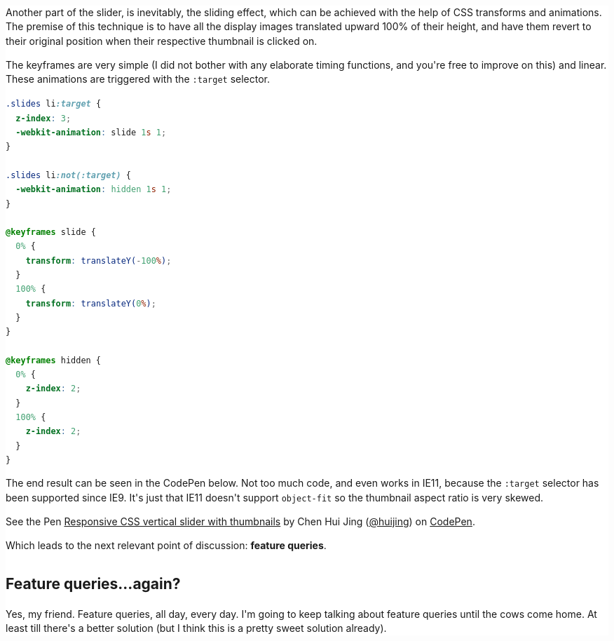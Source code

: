 Another part of the slider, is inevitably, the sliding effect, which can be achieved with the help of CSS transforms and animations. The premise of this technique is to have all the display images translated upward 100% of their height, and have them revert to their original position when their respective thumbnail is clicked on.

The keyframes are very simple (I did not bother with any elaborate timing functions, and you're free to improve on this) and linear. These animations are triggered with the `:target` selector.

```scss
.slides li:target {
  z-index: 3;
  -webkit-animation: slide 1s 1;
}

.slides li:not(:target) {
  -webkit-animation: hidden 1s 1;
}

@keyframes slide {
  0% {
    transform: translateY(-100%);
  }
  100% {
    transform: translateY(0%);
  }
}

@keyframes hidden {
  0% {
    z-index: 2;
  }
  100% {
    z-index: 2;
  }
}
```

The end result can be seen in the CodePen below. Not too much code, and even works in IE11, because the `:target` selector has been supported since IE9. It's just that IE11 doesn't support `object-fit` so the thumbnail aspect ratio is very skewed.

<p data-height="300" data-theme-id="9162" data-slug-hash="GvNLJm" data-default-tab="css,result" data-user="huijing" data-embed-version="2" data-pen-title="Responsive CSS vertical slider with thumbnails" class="codepen">See the Pen <a href="https://codepen.io/huijing/pen/GvNLJm/">Responsive CSS vertical slider with thumbnails</a> by Chen Hui Jing (<a href="https://codepen.io/huijing">@huijing</a>) on <a href="https://codepen.io">CodePen</a>.</p>

Which leads to the next relevant point of discussion: **feature queries**.

## Feature queries...again?

Yes, my friend. Feature queries, all day, every day. I'm going to keep talking about feature queries until the cows come home. At least till there's a better solution (but I think this is a pretty sweet solution already).
